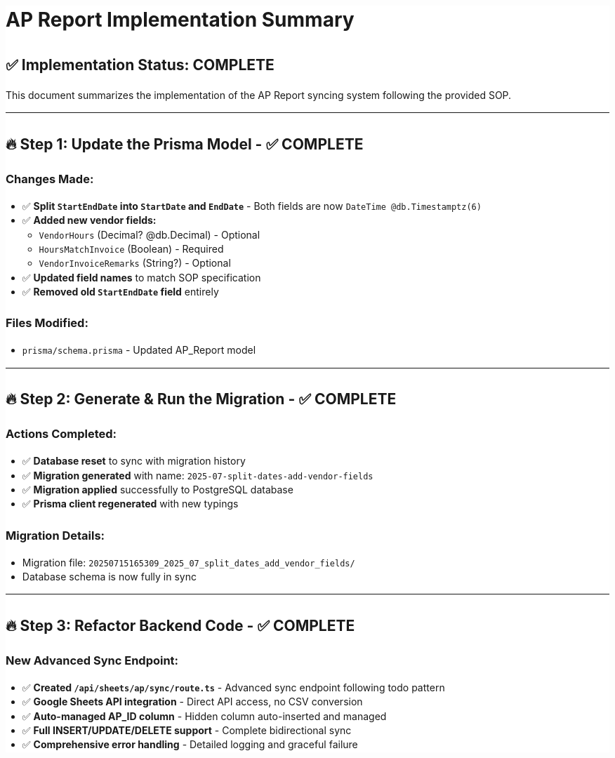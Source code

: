 # AP Report Implementation Summary

## ✅ Implementation Status: COMPLETE

This document summarizes the implementation of the AP Report syncing system following the provided SOP.

---

## 🔥 **Step 1: Update the Prisma Model** - ✅ COMPLETE

### Changes Made:
- ✅ **Split `StartEndDate` into `StartDate` and `EndDate`** - Both fields are now `DateTime @db.Timestamptz(6)`
- ✅ **Added new vendor fields:**
  - `VendorHours` (Decimal? @db.Decimal) - Optional
  - `HoursMatchInvoice` (Boolean) - Required
  - `VendorInvoiceRemarks` (String?) - Optional
- ✅ **Updated field names** to match SOP specification
- ✅ **Removed old `StartEndDate` field** entirely

### Files Modified:
- `prisma/schema.prisma` - Updated AP_Report model

---

## 🔥 **Step 2: Generate & Run the Migration** - ✅ COMPLETE

### Actions Completed:
- ✅ **Database reset** to sync with migration history
- ✅ **Migration generated** with name: `2025-07-split-dates-add-vendor-fields`
- ✅ **Migration applied** successfully to PostgreSQL database
- ✅ **Prisma client regenerated** with new typings

### Migration Details:
- Migration file: `20250715165309_2025_07_split_dates_add_vendor_fields/`
- Database schema is now fully in sync

---

## 🔥 **Step 3: Refactor Backend Code** - ✅ COMPLETE

### New Advanced Sync Endpoint:
- ✅ **Created `/api/sheets/ap/sync/route.ts`** - Advanced sync endpoint following todo pattern
- ✅ **Google Sheets API integration** - Direct API access, no CSV conversion
- ✅ **Auto-managed AP_ID column** - Hidden column auto-inserted and managed
- ✅ **Full INSERT/UPDATE/DELETE support** - Complete bidirectional sync
- ✅ **Comprehensive error handling** - Detailed logging and graceful failure
